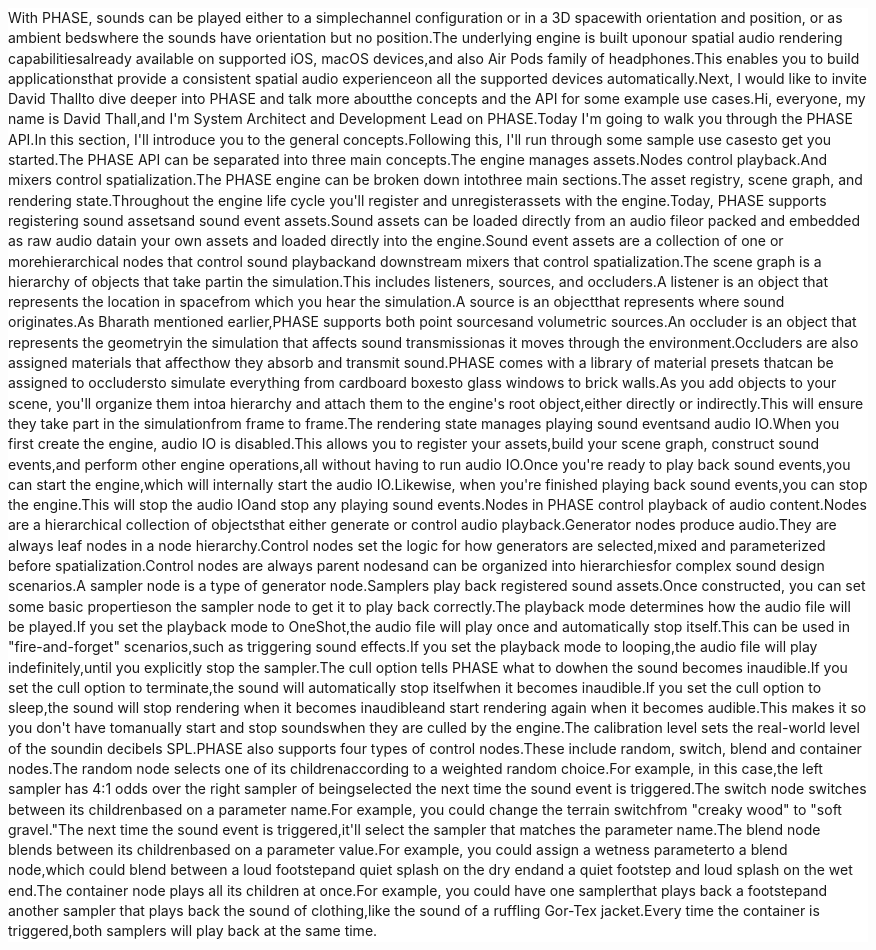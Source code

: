 With PHASE, sounds can be played either to a simplechannel configuration or in a 3D spacewith orientation and position, or as ambient bedswhere the sounds have orientation but no position.The underlying engine is built uponour spatial audio rendering capabilitiesalready available on supported iOS, macOS devices,and also Air Pods family of headphones.This enables you to build applicationsthat provide a consistent spatial audio experienceon all the supported devices automatically.Next, I would like to invite David Thallto dive deeper into PHASE and talk more aboutthe concepts and the API for some example use cases.Hi, everyone, my name is David Thall,and I'm System Architect and Development Lead on PHASE.Today I'm going to walk you through the PHASE API.In this section, I'll introduce you to the general concepts.Following this, I'll run through some sample use casesto get you started.The PHASE API can be separated into three main concepts.The engine manages assets.Nodes control playback.And mixers control spatialization.The PHASE engine can be broken down intothree main sections.The asset registry, scene graph, and rendering state.Throughout the engine life cycle you'll register and unregisterassets with the engine.Today, PHASE supports registering sound assetsand sound event assets.Sound assets can be loaded directly from an audio fileor packed and embedded as raw audio datain your own assets and loaded directly into the engine.Sound event assets are a collection of one or morehierarchical nodes that control sound playbackand downstream mixers that control spatialization.The scene graph is a hierarchy of objects that take partin the simulation.This includes listeners, sources, and occluders.A listener is an object that represents the location in spacefrom which you hear the simulation.A source is an objectthat represents where sound originates.As Bharath mentioned earlier,PHASE supports both point sourcesand volumetric sources.An occluder is an object that represents the geometryin the simulation that affects sound transmissionas it moves through the environment.Occluders are also assigned materials that affecthow they absorb and transmit sound.PHASE comes with a library of material presets thatcan be assigned to occludersto simulate everything from cardboard boxesto glass windows to brick walls.As you add objects to your scene, you'll organize them intoa hierarchy and attach them to the engine's root object,either directly or indirectly.This will ensure they take part in the simulationfrom frame to frame.The rendering state manages playing sound eventsand audio IO.When you first create the engine, audio IO is disabled.This allows you to register your assets,build your scene graph, construct sound events,and perform other engine operations,all without having to run audio IO.Once you're ready to play back sound events,you can start the engine,which will internally start the audio IO.Likewise, when you're finished playing back sound events,you can stop the engine.This will stop the audio IOand stop any playing sound events.Nodes in PHASE control playback of audio content.Nodes are a hierarchical collection of objectsthat either generate or control audio playback.Generator nodes produce audio.They are always leaf nodes in a node hierarchy.Control nodes set the logic for how generators are selected,mixed and parameterized before spatialization.Control nodes are always parent nodesand can be organized into hierarchiesfor complex sound design scenarios.A sampler node is a type of generator node.Samplers play back registered sound assets.Once constructed, you can set some basic propertieson the sampler node to get it to play back correctly.The playback mode determines how the audio file will be played.If you set the playback mode to OneShot,the audio file will play once and automatically stop itself.This can be used in "fire-and-forget" scenarios,such as triggering sound effects.If you set the playback mode to looping,the audio file will play indefinitely,until you explicitly stop the sampler.The cull option tells PHASE what to dowhen the sound becomes inaudible.If you set the cull option to terminate,the sound will automatically stop itselfwhen it becomes inaudible.If you set the cull option to sleep,the sound will stop rendering when it becomes inaudibleand start rendering again when it becomes audible.This makes it so you don't have tomanually start and stop soundswhen they are culled by the engine.The calibration level sets the real-world level of the soundin decibels SPL.PHASE also supports four types of control nodes.These include random, switch, blend and container nodes.The random node selects one of its childrenaccording to a weighted random choice.For example, in this case,the left sampler has 4:1 odds over the right sampler of beingselected the next time the sound event is triggered.The switch node switches between its childrenbased on a parameter name.For example, you could change the terrain switchfrom "creaky wood" to "soft gravel."The next time the sound event is triggered,it'll select the sampler that matches the parameter name.The blend node blends between its childrenbased on a parameter value.For example, you could assign a wetness parameterto a blend node,which could blend between a loud footstepand quiet splash on the dry endand a quiet footstep and loud splash on the wet end.The container node plays all its children at once.For example, you could have one samplerthat plays back a footstepand another sampler that plays back the sound of clothing,like the sound of a ruffling Gor-Tex jacket.Every time the container is triggered,both samplers will play back at the same time.
